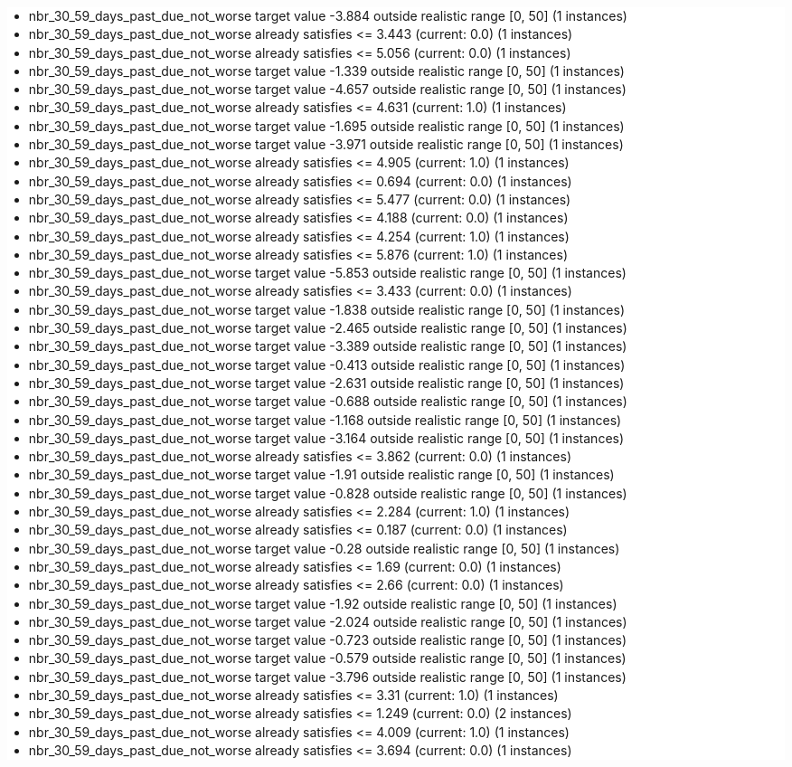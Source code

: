 - nbr_30_59_days_past_due_not_worse target value -3.884 outside realistic range [0, 50] (1 instances)
- nbr_30_59_days_past_due_not_worse already satisfies <= 3.443 (current: 0.0) (1 instances)
- nbr_30_59_days_past_due_not_worse already satisfies <= 5.056 (current: 0.0) (1 instances)
- nbr_30_59_days_past_due_not_worse target value -1.339 outside realistic range [0, 50] (1 instances)
- nbr_30_59_days_past_due_not_worse target value -4.657 outside realistic range [0, 50] (1 instances)
- nbr_30_59_days_past_due_not_worse already satisfies <= 4.631 (current: 1.0) (1 instances)
- nbr_30_59_days_past_due_not_worse target value -1.695 outside realistic range [0, 50] (1 instances)
- nbr_30_59_days_past_due_not_worse target value -3.971 outside realistic range [0, 50] (1 instances)
- nbr_30_59_days_past_due_not_worse already satisfies <= 4.905 (current: 1.0) (1 instances)
- nbr_30_59_days_past_due_not_worse already satisfies <= 0.694 (current: 0.0) (1 instances)
- nbr_30_59_days_past_due_not_worse already satisfies <= 5.477 (current: 0.0) (1 instances)
- nbr_30_59_days_past_due_not_worse already satisfies <= 4.188 (current: 0.0) (1 instances)
- nbr_30_59_days_past_due_not_worse already satisfies <= 4.254 (current: 1.0) (1 instances)
- nbr_30_59_days_past_due_not_worse already satisfies <= 5.876 (current: 1.0) (1 instances)
- nbr_30_59_days_past_due_not_worse target value -5.853 outside realistic range [0, 50] (1 instances)
- nbr_30_59_days_past_due_not_worse already satisfies <= 3.433 (current: 0.0) (1 instances)
- nbr_30_59_days_past_due_not_worse target value -1.838 outside realistic range [0, 50] (1 instances)
- nbr_30_59_days_past_due_not_worse target value -2.465 outside realistic range [0, 50] (1 instances)
- nbr_30_59_days_past_due_not_worse target value -3.389 outside realistic range [0, 50] (1 instances)
- nbr_30_59_days_past_due_not_worse target value -0.413 outside realistic range [0, 50] (1 instances)
- nbr_30_59_days_past_due_not_worse target value -2.631 outside realistic range [0, 50] (1 instances)
- nbr_30_59_days_past_due_not_worse target value -0.688 outside realistic range [0, 50] (1 instances)
- nbr_30_59_days_past_due_not_worse target value -1.168 outside realistic range [0, 50] (1 instances)
- nbr_30_59_days_past_due_not_worse target value -3.164 outside realistic range [0, 50] (1 instances)
- nbr_30_59_days_past_due_not_worse already satisfies <= 3.862 (current: 0.0) (1 instances)
- nbr_30_59_days_past_due_not_worse target value -1.91 outside realistic range [0, 50] (1 instances)
- nbr_30_59_days_past_due_not_worse target value -0.828 outside realistic range [0, 50] (1 instances)
- nbr_30_59_days_past_due_not_worse already satisfies <= 2.284 (current: 1.0) (1 instances)
- nbr_30_59_days_past_due_not_worse already satisfies <= 0.187 (current: 0.0) (1 instances)
- nbr_30_59_days_past_due_not_worse target value -0.28 outside realistic range [0, 50] (1 instances)
- nbr_30_59_days_past_due_not_worse already satisfies <= 1.69 (current: 0.0) (1 instances)
- nbr_30_59_days_past_due_not_worse already satisfies <= 2.66 (current: 0.0) (1 instances)
- nbr_30_59_days_past_due_not_worse target value -1.92 outside realistic range [0, 50] (1 instances)
- nbr_30_59_days_past_due_not_worse target value -2.024 outside realistic range [0, 50] (1 instances)
- nbr_30_59_days_past_due_not_worse target value -0.723 outside realistic range [0, 50] (1 instances)
- nbr_30_59_days_past_due_not_worse target value -0.579 outside realistic range [0, 50] (1 instances)
- nbr_30_59_days_past_due_not_worse target value -3.796 outside realistic range [0, 50] (1 instances)
- nbr_30_59_days_past_due_not_worse already satisfies <= 3.31 (current: 1.0) (1 instances)
- nbr_30_59_days_past_due_not_worse already satisfies <= 1.249 (current: 0.0) (2 instances)
- nbr_30_59_days_past_due_not_worse already satisfies <= 4.009 (current: 1.0) (1 instances)
- nbr_30_59_days_past_due_not_worse already satisfies <= 3.694 (current: 0.0) (1 instances)